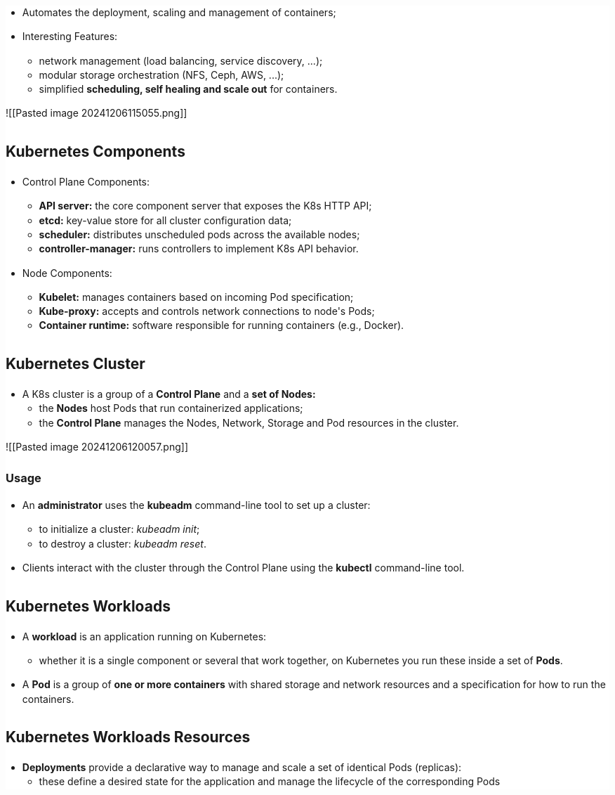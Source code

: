 - Automates the deployment, scaling and management of containers;

- Interesting Features:
	- network management (load balancing, service discovery, ...);
	- modular storage orchestration (NFS, Ceph, AWS, ...);
	- simplified **scheduling, self healing and scale out** for containers.

![[Pasted image 20241206115055.png]]

## Kubernetes Components

- Control Plane Components:
	- **API server:** the core component server that exposes the K8s HTTP API;
	- **etcd:** key-value store for all cluster configuration data;
	- **scheduler:** distributes unscheduled pods across the available nodes;
	- **controller-manager:** runs controllers to implement K8s API behavior.

- Node Components:
	- **Kubelet:** manages containers based on incoming Pod specification;
	- **Kube-proxy:** accepts and controls network connections to node's Pods;
	- **Container runtime:** software responsible for running containers (e.g., Docker).

## Kubernetes Cluster

- A K8s cluster is a group of a **Control Plane** and a **set of Nodes:**
	- the **Nodes** host Pods that run containerized applications;
	- the **Control Plane** manages the Nodes, Network, Storage and Pod resources in the cluster.

![[Pasted image 20241206120057.png]]

### Usage

- An **administrator** uses the **kubeadm** command-line tool to set up a cluster:
	- to initialize a cluster: _kubeadm init_;
	- to destroy a cluster: _kubeadm reset_.
	
- Clients interact with the cluster through the Control Plane using the **kubectl** command-line tool.

## Kubernetes Workloads

- A **workload** is an application running on Kubernetes:
	- whether it is a single component or several that work together, on Kubernetes you run these inside a set of **Pods**.

- A **Pod** is a group of **one or more containers** with shared storage and network resources and a specification for how to run the containers.

## Kubernetes Workloads Resources

- **Deployments** provide a declarative way to manage and scale a set of identical Pods (replicas):
	- these define a desired state for the application and manage the lifecycle of the corresponding Pods
